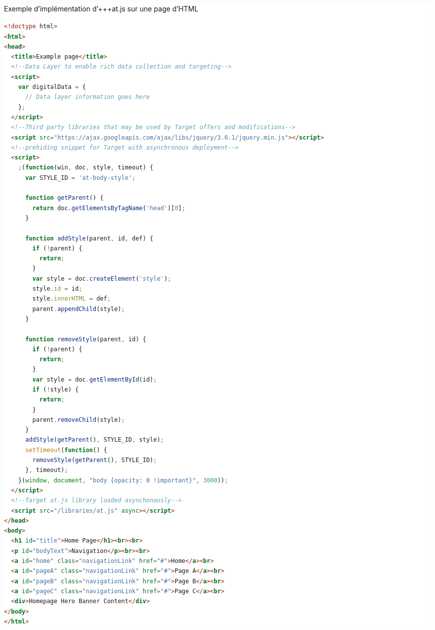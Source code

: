 Exemple d’implémentation d’+++at.js sur une page d’HTML

```HTML
<!doctype html>
<html>
<head>
  <title>Example page</title>
  <!--Data Layer to enable rich data collection and targeting-->
  <script>
    var digitalData = { 
      // Data layer information goes here
    };
  </script>
  <!--Third party libraries that may be used by Target offers and modifications-->
  <script src="https://ajax.googleapis.com/ajax/libs/jquery/3.6.1/jquery.min.js"></script>
  <!--prehiding snippet for Target with asynchronous deployment-->
  <script>
    ;(function(win, doc, style, timeout) {
      var STYLE_ID = 'at-body-style';

      function getParent() {
        return doc.getElementsByTagName('head')[0];
      }

      function addStyle(parent, id, def) {
        if (!parent) {
          return;
        }
        var style = doc.createElement('style');
        style.id = id;
        style.innerHTML = def;
        parent.appendChild(style);
      }

      function removeStyle(parent, id) {
        if (!parent) {
          return;
        }
        var style = doc.getElementById(id);
        if (!style) {
          return;
        }
        parent.removeChild(style);
      }
      addStyle(getParent(), STYLE_ID, style);
      setTimeout(function() {
        removeStyle(getParent(), STYLE_ID);
      }, timeout);
    }(window, document, "body {opacity: 0 !important}", 3000));
  </script>
  <!--Target at.js library loaded asynchonously-->
  <script src="/libraries/at.js" async></script>
</head>
<body>
  <h1 id="title">Home Page</h1><br><br>
  <p id="bodyText">Navigation</p><br><br>
  <a id="home" class="navigationLink" href="#">Home</a><br>
  <a id="pageA" class="navigationLink" href="#">Page A</a><br>
  <a id="pageB" class="navigationLink" href="#">Page B</a><br>
  <a id="pageC" class="navigationLink" href="#">Page C</a><br>
  <div>Homepage Hero Banner Content</div>
</body>
</html>
```
